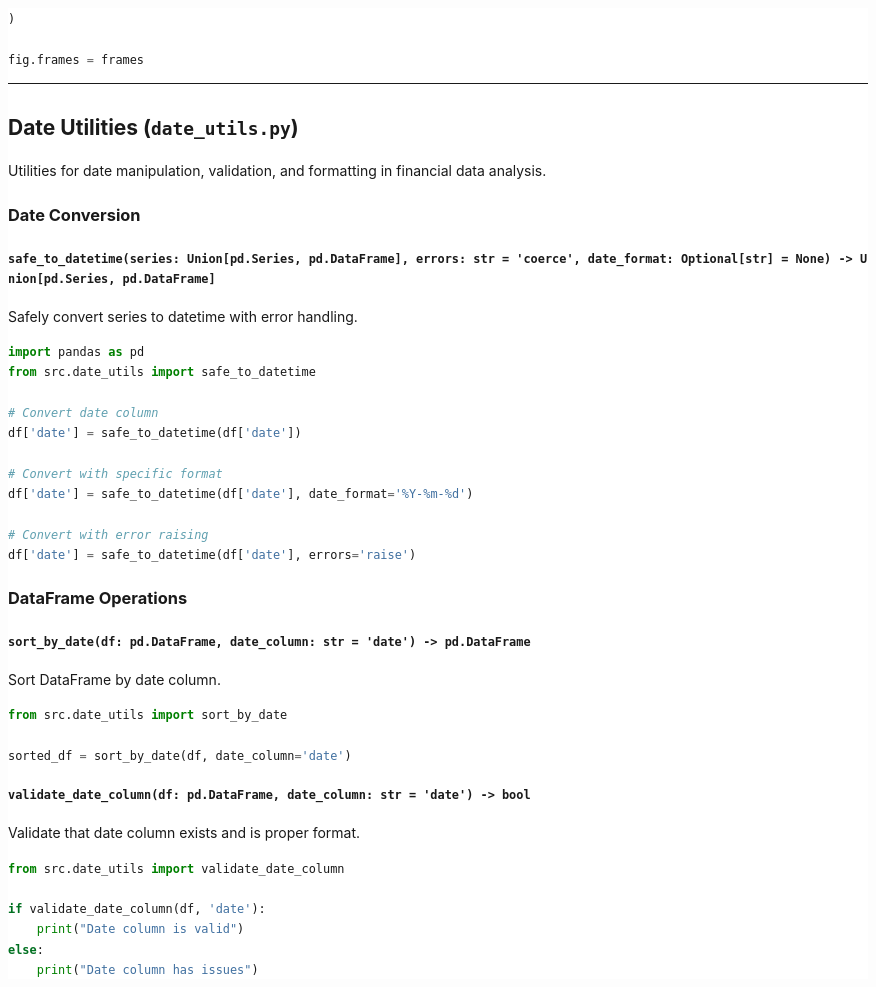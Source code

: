 ```python
)

fig.frames = frames
```

---

## Date Utilities (`date_utils.py`)

Utilities for date manipulation, validation, and formatting in financial data analysis.

### Date Conversion

#### `safe_to_datetime(series: Union[pd.Series, pd.DataFrame], errors: str = 'coerce', date_format: Optional[str] = None) -> Union[pd.Series, pd.DataFrame]`
Safely convert series to datetime with error handling.

```python
import pandas as pd
from src.date_utils import safe_to_datetime

# Convert date column
df['date'] = safe_to_datetime(df['date'])

# Convert with specific format
df['date'] = safe_to_datetime(df['date'], date_format='%Y-%m-%d')

# Convert with error raising
df['date'] = safe_to_datetime(df['date'], errors='raise')
```

### DataFrame Operations

#### `sort_by_date(df: pd.DataFrame, date_column: str = 'date') -> pd.DataFrame`
Sort DataFrame by date column.

```python
from src.date_utils import sort_by_date

sorted_df = sort_by_date(df, date_column='date')
```

#### `validate_date_column(df: pd.DataFrame, date_column: str = 'date') -> bool`
Validate that date column exists and is proper format.

```python
from src.date_utils import validate_date_column

if validate_date_column(df, 'date'):
    print("Date column is valid")
else:
    print("Date column has issues")
```
